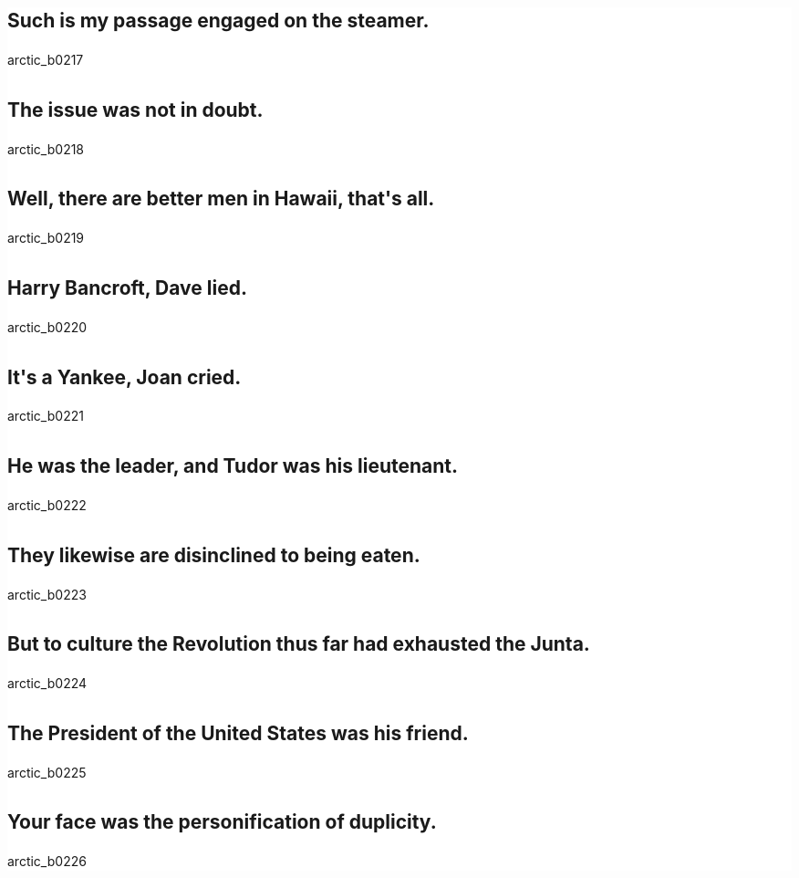 
## Such is my passage engaged on the steamer.
arctic_b0217
<audio data-autoplay src="beep.mp3"></audio>


## The issue was not in doubt.
arctic_b0218
<audio data-autoplay src="beep.mp3"></audio>


## Well, there are better men in Hawaii, that's all.
arctic_b0219
<audio data-autoplay src="beep.mp3"></audio>


## Harry Bancroft, Dave lied.
arctic_b0220
<audio data-autoplay src="beep.mp3"></audio>


## It's a Yankee, Joan cried.
arctic_b0221
<audio data-autoplay src="beep.mp3"></audio>


## He was the leader, and Tudor was his lieutenant.
arctic_b0222
<audio data-autoplay src="beep.mp3"></audio>


## They likewise are disinclined to being eaten.
arctic_b0223
<audio data-autoplay src="beep.mp3"></audio>


## But to culture the Revolution thus far had exhausted the Junta.
arctic_b0224
<audio data-autoplay src="beep.mp3"></audio>


## The President of the United States was his friend.
arctic_b0225
<audio data-autoplay src="beep.mp3"></audio>


## Your face was the personification of duplicity.
arctic_b0226
<audio data-autoplay src="beep.mp3"></audio>
